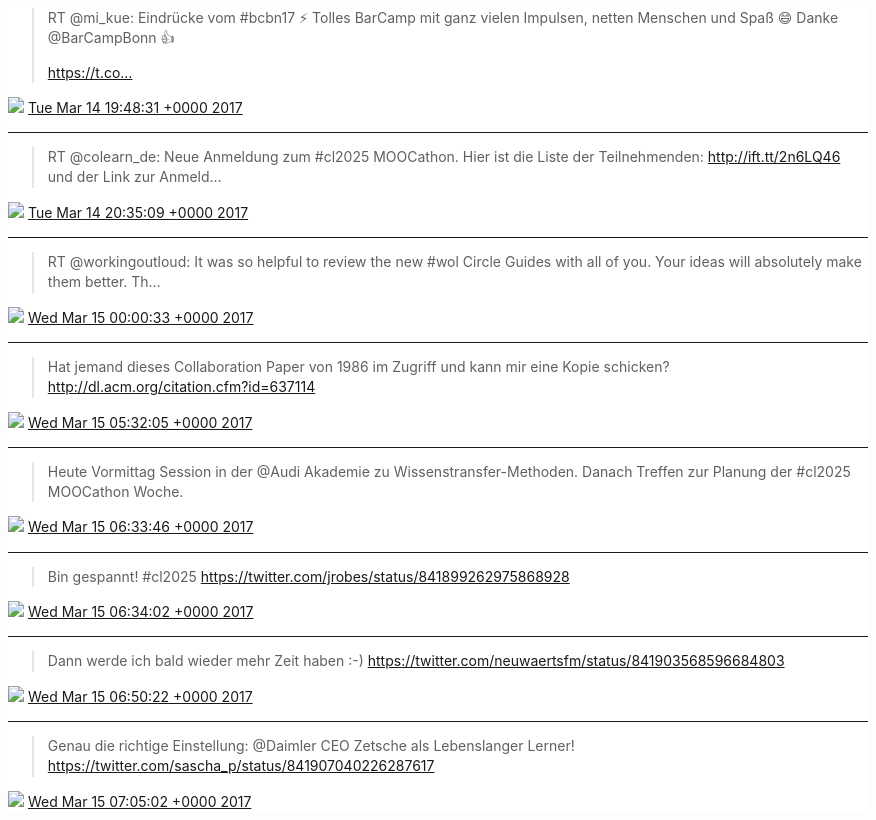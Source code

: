 > RT @mi_kue: Eindrücke vom #bcbn17 ⚡️
> Tolles BarCamp mit ganz vielen Impulsen, netten Menschen und Spaß 😄 Danke @BarCampBonn 👍
> 
> https://t.co…

<img src="media/tweet.ico" width="12" /> [Tue Mar 14 19:48:31 +0000 2017](https://twitter.com/SimonDueckert/status/841737827557740544)

----

> RT @colearn_de: Neue Anmeldung zum #cl2025 MOOCathon. Hier ist die Liste der Teilnehmenden: http://ift.tt/2n6LQ46 und der Link zur Anmeld…

<img src="media/tweet.ico" width="12" /> [Tue Mar 14 20:35:09 +0000 2017](https://twitter.com/SimonDueckert/status/841749564499603457)

----

> RT @workingoutloud: It was so helpful to review the new #wol Circle Guides with all of you. Your ideas will absolutely make them better. Th…

<img src="media/tweet.ico" width="12" /> [Wed Mar 15 00:00:33 +0000 2017](https://twitter.com/SimonDueckert/status/841801253508255744)

----

> Hat jemand dieses Collaboration Paper von 1986 im Zugriff und kann mir eine Kopie schicken? http://dl.acm.org/citation.cfm?id=637114

<img src="media/tweet.ico" width="12" /> [Wed Mar 15 05:32:05 +0000 2017](https://twitter.com/SimonDueckert/status/841884686993489920)

----

> Heute Vormittag Session in  der @Audi Akademie zu Wissenstransfer-Methoden. Danach Treffen zur Planung der #cl2025 MOOCathon Woche.

<img src="media/tweet.ico" width="12" /> [Wed Mar 15 06:33:46 +0000 2017](https://twitter.com/SimonDueckert/status/841900208216788992)

----

> Bin gespannt! #cl2025 https://twitter.com/jrobes/status/841899262975868928

<img src="media/tweet.ico" width="12" /> [Wed Mar 15 06:34:02 +0000 2017](https://twitter.com/SimonDueckert/status/841900278844649474)

----

> Dann werde ich bald wieder mehr Zeit haben :-) https://twitter.com/neuwaertsfm/status/841903568596684803

<img src="media/tweet.ico" width="12" /> [Wed Mar 15 06:50:22 +0000 2017](https://twitter.com/SimonDueckert/status/841904385588383746)

----

> Genau die richtige Einstellung: @Daimler CEO Zetsche als Lebenslanger Lerner! https://twitter.com/sascha_p/status/841907040226287617

<img src="media/tweet.ico" width="12" /> [Wed Mar 15 07:05:02 +0000 2017](https://twitter.com/SimonDueckert/status/841908079973281795)
